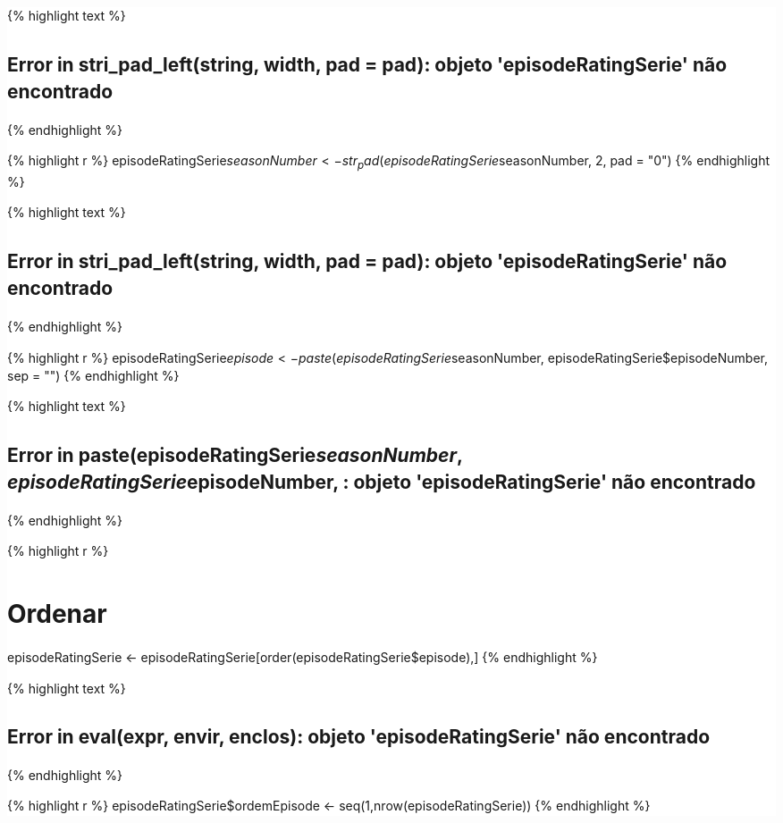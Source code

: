 

{% highlight text %}
## Error in stri_pad_left(string, width, pad = pad): objeto 'episodeRatingSerie' não encontrado
{% endhighlight %}



{% highlight r %}
episodeRatingSerie$seasonNumber <- str_pad(episodeRatingSerie$seasonNumber, 2, pad = "0")
{% endhighlight %}



{% highlight text %}
## Error in stri_pad_left(string, width, pad = pad): objeto 'episodeRatingSerie' não encontrado
{% endhighlight %}



{% highlight r %}
episodeRatingSerie$episode <- paste(episodeRatingSerie$seasonNumber, 
                                    episodeRatingSerie$episodeNumber, sep = "")
{% endhighlight %}



{% highlight text %}
## Error in paste(episodeRatingSerie$seasonNumber, episodeRatingSerie$episodeNumber, : objeto 'episodeRatingSerie' não encontrado
{% endhighlight %}



{% highlight r %}
# Ordenar
episodeRatingSerie <- episodeRatingSerie[order(episodeRatingSerie$episode),]
{% endhighlight %}



{% highlight text %}
## Error in eval(expr, envir, enclos): objeto 'episodeRatingSerie' não encontrado
{% endhighlight %}



{% highlight r %}
episodeRatingSerie$ordemEpisode <- seq(1,nrow(episodeRatingSerie))
{% endhighlight %}

